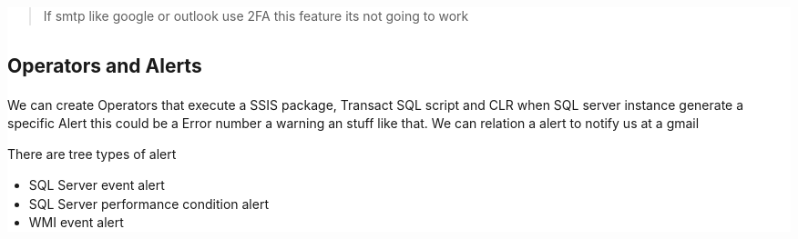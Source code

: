 > If smtp like google or outlook use 2FA this feature its not going to work

##  Operators and Alerts

We can create Operators that execute a SSIS package, Transact SQL script and CLR when SQL server instance generate a specific Alert this could be a Error number a warning an stuff like that. We can relation a alert to notify us at a gmail

There are tree types of alert

- SQL Server event alert
- SQL Server performance condition alert
- WMI event alert













